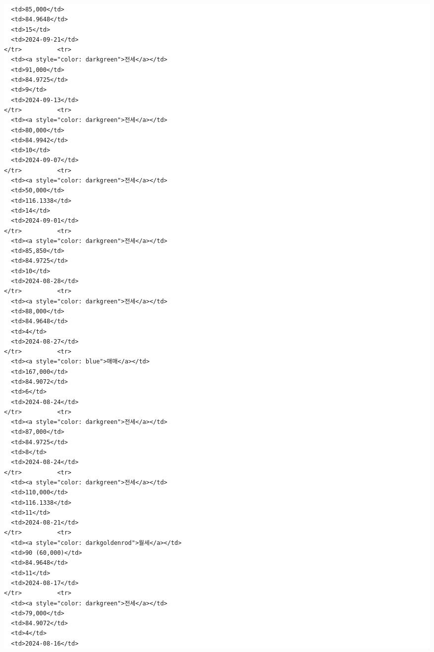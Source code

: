       <td>85,000</td>
      <td>84.9648</td>
      <td>15</td>
      <td>2024-09-21</td>
    </tr>          <tr>
      <td><a style="color: darkgreen">전세</a></td>
      <td>91,000</td>
      <td>84.9725</td>
      <td>9</td>
      <td>2024-09-13</td>
    </tr>          <tr>
      <td><a style="color: darkgreen">전세</a></td>
      <td>80,000</td>
      <td>84.9942</td>
      <td>10</td>
      <td>2024-09-07</td>
    </tr>          <tr>
      <td><a style="color: darkgreen">전세</a></td>
      <td>50,000</td>
      <td>116.1338</td>
      <td>14</td>
      <td>2024-09-01</td>
    </tr>          <tr>
      <td><a style="color: darkgreen">전세</a></td>
      <td>85,850</td>
      <td>84.9725</td>
      <td>10</td>
      <td>2024-08-28</td>
    </tr>          <tr>
      <td><a style="color: darkgreen">전세</a></td>
      <td>88,000</td>
      <td>84.9648</td>
      <td>4</td>
      <td>2024-08-27</td>
    </tr>          <tr>
      <td><a style="color: blue">매매</a></td>
      <td>167,000</td>
      <td>84.9072</td>
      <td>6</td>
      <td>2024-08-24</td>
    </tr>          <tr>
      <td><a style="color: darkgreen">전세</a></td>
      <td>87,000</td>
      <td>84.9725</td>
      <td>8</td>
      <td>2024-08-24</td>
    </tr>          <tr>
      <td><a style="color: darkgreen">전세</a></td>
      <td>110,000</td>
      <td>116.1338</td>
      <td>11</td>
      <td>2024-08-21</td>
    </tr>          <tr>
      <td><a style="color: darkgoldenrod">월세</a></td>
      <td>90 (60,000)</td>
      <td>84.9648</td>
      <td>11</td>
      <td>2024-08-17</td>
    </tr>          <tr>
      <td><a style="color: darkgreen">전세</a></td>
      <td>79,000</td>
      <td>84.9072</td>
      <td>4</td>
      <td>2024-08-16</td>